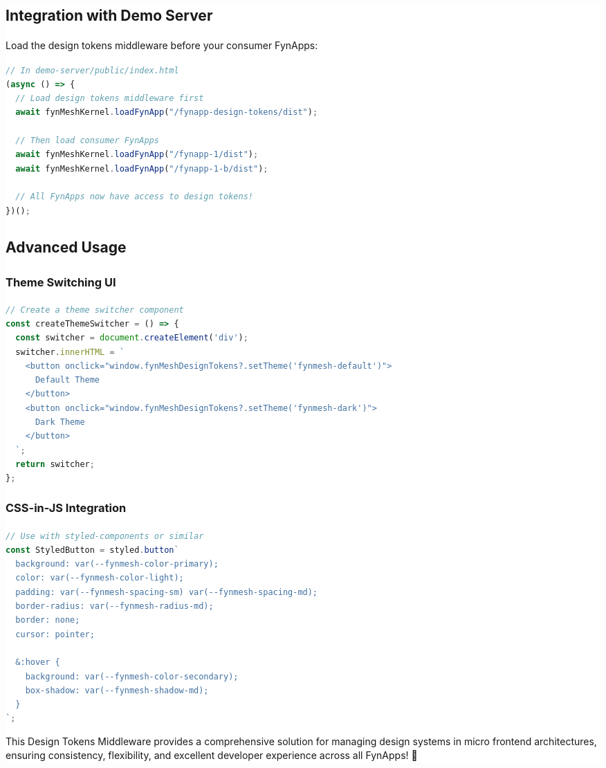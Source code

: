 ## Integration with Demo Server

Load the design tokens middleware before your consumer FynApps:

```javascript
// In demo-server/public/index.html
(async () => {
  // Load design tokens middleware first
  await fynMeshKernel.loadFynApp("/fynapp-design-tokens/dist");

  // Then load consumer FynApps
  await fynMeshKernel.loadFynApp("/fynapp-1/dist");
  await fynMeshKernel.loadFynApp("/fynapp-1-b/dist");

  // All FynApps now have access to design tokens!
})();
```

## Advanced Usage

### Theme Switching UI

```typescript
// Create a theme switcher component
const createThemeSwitcher = () => {
  const switcher = document.createElement('div');
  switcher.innerHTML = `
    <button onclick="window.fynMeshDesignTokens?.setTheme('fynmesh-default')">
      Default Theme
    </button>
    <button onclick="window.fynMeshDesignTokens?.setTheme('fynmesh-dark')">
      Dark Theme
    </button>
  `;
  return switcher;
};
```

### CSS-in-JS Integration

```typescript
// Use with styled-components or similar
const StyledButton = styled.button`
  background: var(--fynmesh-color-primary);
  color: var(--fynmesh-color-light);
  padding: var(--fynmesh-spacing-sm) var(--fynmesh-spacing-md);
  border-radius: var(--fynmesh-radius-md);
  border: none;
  cursor: pointer;

  &:hover {
    background: var(--fynmesh-color-secondary);
    box-shadow: var(--fynmesh-shadow-md);
  }
`;
```

This Design Tokens Middleware provides a comprehensive solution for managing design systems in micro frontend architectures, ensuring consistency, flexibility, and excellent developer experience across all FynApps! 🚀
